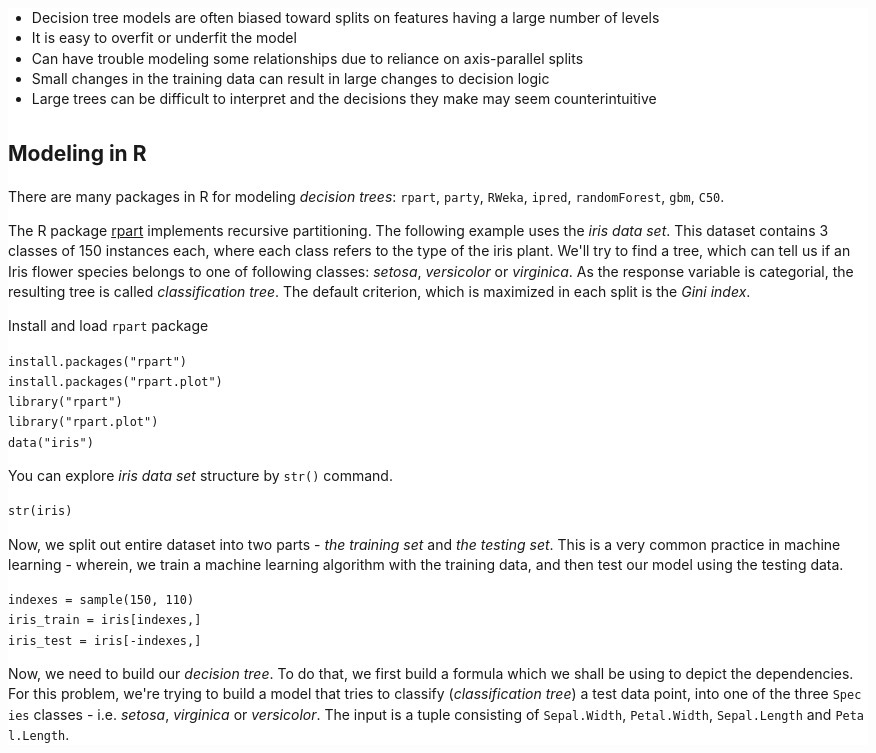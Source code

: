 -   Decision tree models are often biased toward splits on features
    having a large number of levels
-   It is easy to overfit or underfit the model
-   Can have trouble modeling some relationships due to reliance on
    axis-parallel splits
-   Small changes in the training data can result in large changes to
    decision logic
-   Large trees can be difficult to interpret and the decisions they
    make may seem counterintuitive

## Modeling in R

There are many packages in R for modeling *decision trees*: `rpart`,
`party`, `RWeka`, `ipred`, `randomForest`, `gbm`, `C50`.

The R package
[rpart](http://cran.r-project.org/web/packages/rpart/index.html)
implements recursive partitioning. The following example uses the *iris
data set*. This dataset contains 3 classes of 150 instances each, where
each class refers to the type of the iris plant. We'll try to find a
tree, which can tell us if an Iris flower species belongs to one of
following classes: *setosa*, *versicolor* or *virginica*. As the
response variable is categorial, the resulting tree is called
*classification tree*. The default criterion, which is maximized in each
split is the *Gini index*.

Install and load `rpart` package

``` {.prettyprint}
install.packages("rpart")
install.packages("rpart.plot")
library("rpart")
library("rpart.plot")
data("iris")
```

You can explore *iris data set* structure by `str()` command.

``` {.prettyprint}
str(iris)
```

Now, we split out entire dataset into two parts - *the training set* and
*the testing set*. This is a very common practice in machine learning -
wherein, we train a machine learning algorithm with the training data,
and then test our model using the testing data.

``` {.prettyprint}
indexes = sample(150, 110)
iris_train = iris[indexes,]
iris_test = iris[-indexes,]
```

Now, we need to build our *decision tree*. To do that, we first build a
formula which we shall be using to depict the dependencies. For this
problem, we're trying to build a model that tries to classify
(*classification tree*) a test data point, into one of the three
`Species` classes - i.e. *setosa*, *virginica* or *versicolor*. The
input is a tuple consisting of `Sepal.Width`, `Petal.Width`,
`Sepal.Length` and `Petal.Length`.

